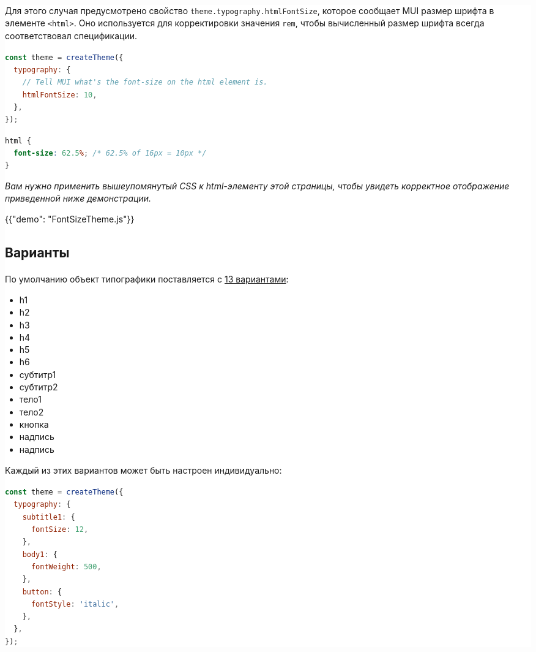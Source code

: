 Для этого случая предусмотрено свойство `theme.typography.htmlFontSize`, которое сообщает MUI размер шрифта в элементе `<html>`. Оно используется для корректировки значения `rem`, чтобы вычисленный размер шрифта всегда соответствовал спецификации.

```js
const theme = createTheme({
  typography: {
    // Tell MUI what's the font-size on the html element is.
    htmlFontSize: 10,
  },
});
```

```css
html {
  font-size: 62.5%; /* 62.5% of 16px = 10px */
}
```

_Вам нужно применить вышеупомянутый CSS к html-элементу этой страницы, чтобы увидеть корректное отображение приведенной ниже демонстрации._

{{"demo": "FontSizeTheme.js"}}

## Варианты <meta data-oversett="" data-original-text="Variants">

По умолчанию объект типографики поставляется с [13 вариантами](/material-ui/react-typography/#component):

-   h1
-   h2
-   h3
-   h4
-   h5
-   h6
-   субтитр1
-   субтитр2
-   тело1
-   тело2
-   кнопка
-   надпись
-   надпись

Каждый из этих вариантов может быть настроен индивидуально:

```js
const theme = createTheme({
  typography: {
    subtitle1: {
      fontSize: 12,
    },
    body1: {
      fontWeight: 500,
    },
    button: {
      fontStyle: 'italic',
    },
  },
});
```

